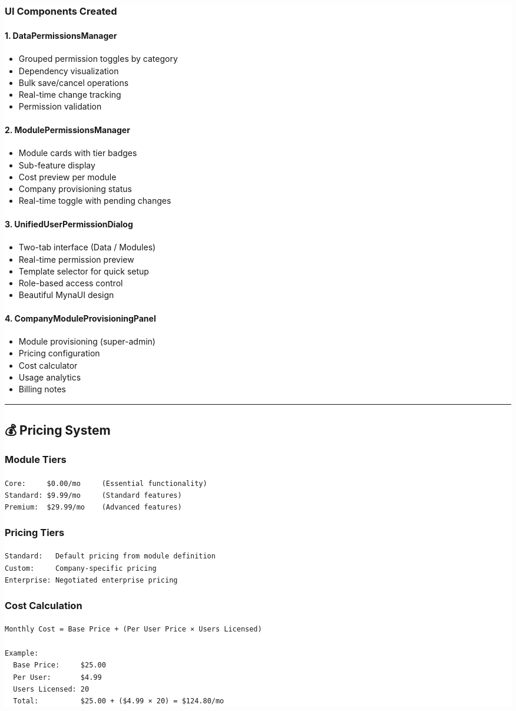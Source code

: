 ### **UI Components Created**

#### **1. DataPermissionsManager**
- Grouped permission toggles by category
- Dependency visualization
- Bulk save/cancel operations
- Real-time change tracking
- Permission validation

#### **2. ModulePermissionsManager**
- Module cards with tier badges
- Sub-feature display
- Cost preview per module
- Company provisioning status
- Real-time toggle with pending changes

#### **3. UnifiedUserPermissionDialog**
- Two-tab interface (Data / Modules)
- Real-time permission preview
- Template selector for quick setup
- Role-based access control
- Beautiful MynaUI design

#### **4. CompanyModuleProvisioningPanel**
- Module provisioning (super-admin)
- Pricing configuration
- Cost calculator
- Usage analytics
- Billing notes

---

## 💰 Pricing System

### **Module Tiers**
```
Core:     $0.00/mo     (Essential functionality)
Standard: $9.99/mo     (Standard features)
Premium:  $29.99/mo    (Advanced features)
```

### **Pricing Tiers**
```
Standard:   Default pricing from module definition
Custom:     Company-specific pricing
Enterprise: Negotiated enterprise pricing
```

### **Cost Calculation**
```
Monthly Cost = Base Price + (Per User Price × Users Licensed)

Example:
  Base Price:     $25.00
  Per User:       $4.99
  Users Licensed: 20
  Total:          $25.00 + ($4.99 × 20) = $124.80/mo
```
